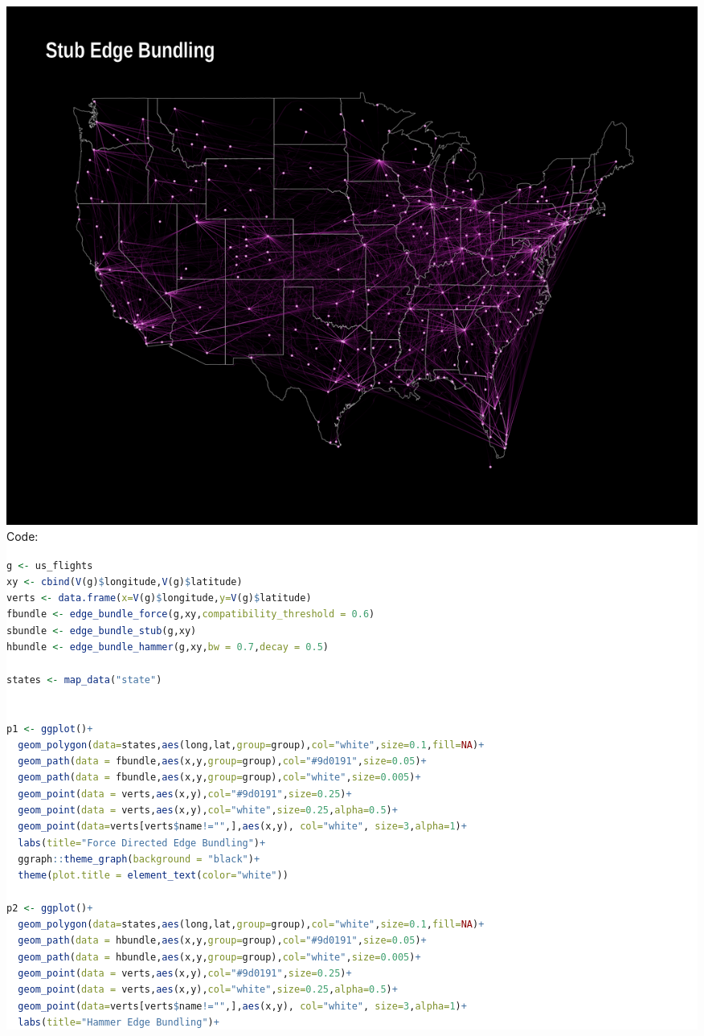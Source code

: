 ![](man/figures/flights_seb.png) Code:

``` r
g <- us_flights
xy <- cbind(V(g)$longitude,V(g)$latitude)
verts <- data.frame(x=V(g)$longitude,y=V(g)$latitude)
fbundle <- edge_bundle_force(g,xy,compatibility_threshold = 0.6)
sbundle <- edge_bundle_stub(g,xy)
hbundle <- edge_bundle_hammer(g,xy,bw = 0.7,decay = 0.5)

states <- map_data("state")


p1 <- ggplot()+
  geom_polygon(data=states,aes(long,lat,group=group),col="white",size=0.1,fill=NA)+
  geom_path(data = fbundle,aes(x,y,group=group),col="#9d0191",size=0.05)+
  geom_path(data = fbundle,aes(x,y,group=group),col="white",size=0.005)+
  geom_point(data = verts,aes(x,y),col="#9d0191",size=0.25)+
  geom_point(data = verts,aes(x,y),col="white",size=0.25,alpha=0.5)+
  geom_point(data=verts[verts$name!="",],aes(x,y), col="white", size=3,alpha=1)+
  labs(title="Force Directed Edge Bundling")+
  ggraph::theme_graph(background = "black")+
  theme(plot.title = element_text(color="white"))

p2 <- ggplot()+
  geom_polygon(data=states,aes(long,lat,group=group),col="white",size=0.1,fill=NA)+
  geom_path(data = hbundle,aes(x,y,group=group),col="#9d0191",size=0.05)+
  geom_path(data = hbundle,aes(x,y,group=group),col="white",size=0.005)+
  geom_point(data = verts,aes(x,y),col="#9d0191",size=0.25)+
  geom_point(data = verts,aes(x,y),col="white",size=0.25,alpha=0.5)+
  geom_point(data=verts[verts$name!="",],aes(x,y), col="white", size=3,alpha=1)+
  labs(title="Hammer Edge Bundling")+
```